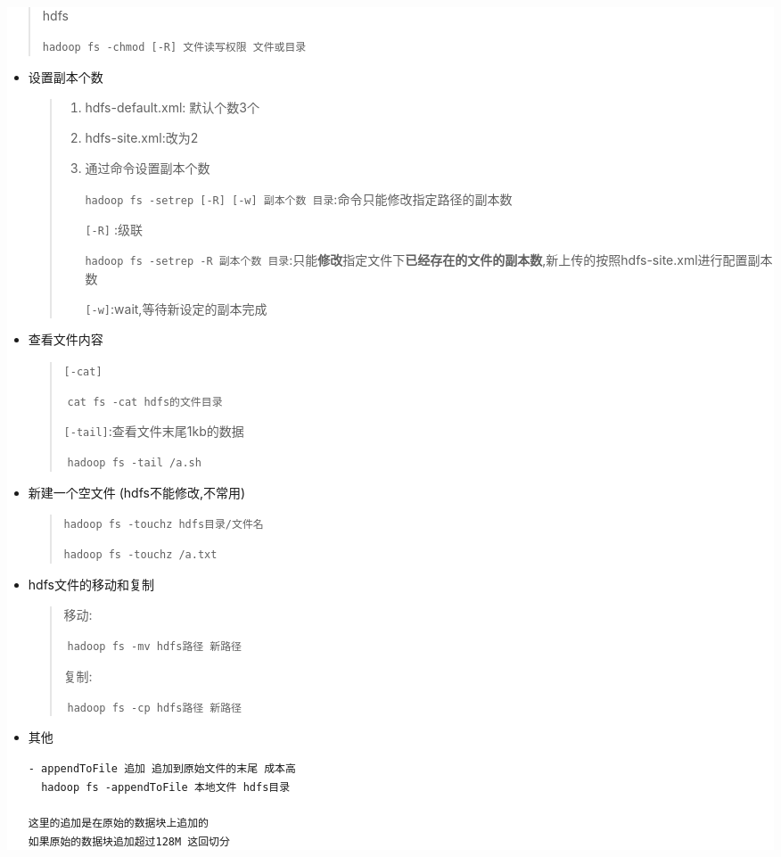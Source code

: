   > hdfs
  >
  > `hadoop fs -chmod [-R] 文件读写权限 文件或目录 `

- 设置副本个数

  > 1. hdfs-default.xml: 默认个数3个
  >
  > 2. hdfs-site.xml:改为2
  >
  > 3. 通过命令设置副本个数
  >
  >    `hadoop fs -setrep [-R] [-w] 副本个数 目录`:命令只能修改指定路径的副本数
  >
  >    `[-R]` :级联
  >
  >    ​	`hadoop fs -setrep -R 副本个数 目录`:只能**修改**指定文件下**已经存在的文件的副本数**,新上传的按照hdfs-site.xml进行配置副本数
  >
  >    `[-w]`:wait,等待新设定的副本完成

- 查看文件内容

  > `[-cat]`
  >
  > ​	`cat fs -cat hdfs的文件目录`
  >
  > `[-tail]`:查看文件末尾1kb的数据
  >
  > ​	`hadoop fs -tail /a.sh`

- 新建一个空文件 (hdfs不能修改,不常用)

  > `hadoop fs -touchz hdfs目录/文件名`
  >
  > `hadoop fs -touchz /a.txt`

- hdfs文件的移动和复制

  > 移动:
  >
  > ​	`hadoop fs -mv hdfs路径 新路径 `
  >
  > 复制:
  >
  > ​	`hadoop fs -cp hdfs路径 新路径 `

- 其他

  ```
  - appendToFile 追加 追加到原始文件的末尾 成本高
  	hadoop fs -appendToFile 本地文件 hdfs目录
  	
  这里的追加是在原始的数据块上追加的 
  如果原始的数据块追加超过128M 这回切分
  
  ```
